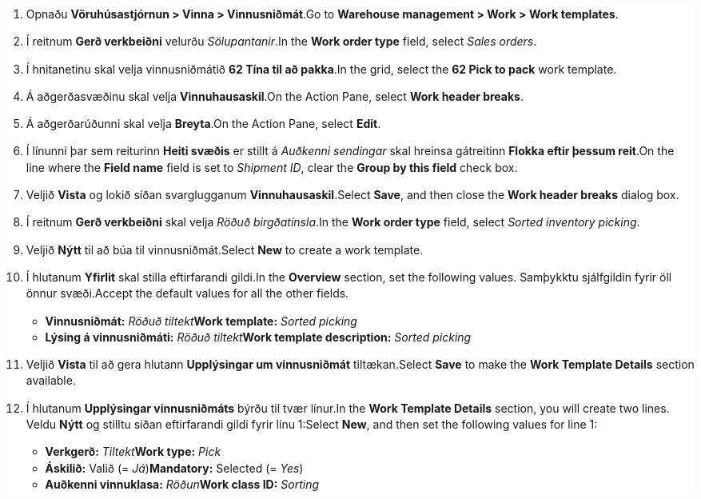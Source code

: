 1. <span data-ttu-id="a5f6a-322">Opnaðu **Vöruhúsastjórnun \> Vinna \> Vinnusniðmát**.</span><span class="sxs-lookup"><span data-stu-id="a5f6a-322">Go to **Warehouse management \> Work \> Work templates**.</span></span>
1. <span data-ttu-id="a5f6a-323">Í reitnum **Gerð verkbeiðni** velurðu *Sölupantanir*.</span><span class="sxs-lookup"><span data-stu-id="a5f6a-323">In the **Work order type** field, select *Sales orders*.</span></span>
1. <span data-ttu-id="a5f6a-324">Í hnitanetinu skal velja vinnusniðmátið **62 Tína til að pakka**.</span><span class="sxs-lookup"><span data-stu-id="a5f6a-324">In the grid, select the **62 Pick to pack** work template.</span></span>
1. <span data-ttu-id="a5f6a-325">Á aðgerðasvæðinu skal velja **Vinnuhausaskil**.</span><span class="sxs-lookup"><span data-stu-id="a5f6a-325">On the Action Pane, select **Work header breaks**.</span></span>
1. <span data-ttu-id="a5f6a-326">Á aðgerðarúðunni skal velja **Breyta**.</span><span class="sxs-lookup"><span data-stu-id="a5f6a-326">On the Action Pane, select **Edit**.</span></span>
1. <span data-ttu-id="a5f6a-327">Í línunni þar sem reiturinn **Heiti svæðis** er stillt á *Auðkenni sendingar* skal hreinsa gátreitinn **Flokka eftir þessum reit**.</span><span class="sxs-lookup"><span data-stu-id="a5f6a-327">On the line where the **Field name** field is set to *Shipment ID*, clear the **Group by this field** check box.</span></span>
1. <span data-ttu-id="a5f6a-328">Veljið **Vista** og lokið síðan svarglugganum **Vinnuhausaskil**.</span><span class="sxs-lookup"><span data-stu-id="a5f6a-328">Select **Save**, and then close the **Work header breaks** dialog box.</span></span>
1. <span data-ttu-id="a5f6a-329">Í reitnum **Gerð verkbeiðni** skal velja *Röðuð birgðatínsla*.</span><span class="sxs-lookup"><span data-stu-id="a5f6a-329">In the **Work order type** field, select *Sorted inventory picking*.</span></span>
1. <span data-ttu-id="a5f6a-330">Veljið **Nýtt** til að búa til vinnusniðmát.</span><span class="sxs-lookup"><span data-stu-id="a5f6a-330">Select **New** to create a work template.</span></span>
1. <span data-ttu-id="a5f6a-331">Í hlutanum **Yfirlit** skal stilla eftirfarandi gildi.</span><span class="sxs-lookup"><span data-stu-id="a5f6a-331">In the **Overview** section, set the following values.</span></span> <span data-ttu-id="a5f6a-332">Samþykktu sjálfgildin fyrir öll önnur svæði.</span><span class="sxs-lookup"><span data-stu-id="a5f6a-332">Accept the default values for all the other fields.</span></span>

    - <span data-ttu-id="a5f6a-333">**Vinnusniðmát:** *Röðuð tiltekt*</span><span class="sxs-lookup"><span data-stu-id="a5f6a-333">**Work template:** *Sorted picking*</span></span>
    - <span data-ttu-id="a5f6a-334">**Lýsing á vinnusniðmáti:** *Röðuð tiltekt*</span><span class="sxs-lookup"><span data-stu-id="a5f6a-334">**Work template description:** *Sorted picking*</span></span>

1. <span data-ttu-id="a5f6a-335">Veljið **Vista** til að gera hlutann **Upplýsingar um vinnusniðmát** tiltækan.</span><span class="sxs-lookup"><span data-stu-id="a5f6a-335">Select **Save** to make the **Work Template Details** section available.</span></span>
1. <span data-ttu-id="a5f6a-336">Í hlutanum **Upplýsingar vinnusniðmáts** býrðu til tvær línur.</span><span class="sxs-lookup"><span data-stu-id="a5f6a-336">In the **Work Template Details** section, you will create two lines.</span></span> <span data-ttu-id="a5f6a-337">Veldu **Nýtt** og stilltu síðan eftirfarandi gildi fyrir línu 1:</span><span class="sxs-lookup"><span data-stu-id="a5f6a-337">Select **New**, and then set the following values for line 1:</span></span>

    - <span data-ttu-id="a5f6a-338">**Verkgerð:** *Tiltekt*</span><span class="sxs-lookup"><span data-stu-id="a5f6a-338">**Work type:** *Pick*</span></span>
    - <span data-ttu-id="a5f6a-339">**Áskilið:** Valið (= *Já*)</span><span class="sxs-lookup"><span data-stu-id="a5f6a-339">**Mandatory:** Selected (= *Yes*)</span></span>
    - <span data-ttu-id="a5f6a-340">**Auðkenni vinnuklasa:** *Röðun*</span><span class="sxs-lookup"><span data-stu-id="a5f6a-340">**Work class ID:** *Sorting*</span></span>
